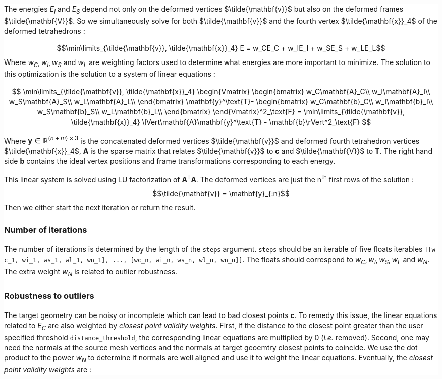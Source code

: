 The energies $E_I$ and $E_S$ depend not only on the deformed vertices $\tilde{\mathbf{v}}$ but also on the deformed frames $\tilde{\mathbf{V}}$. So we simultaneously solve for both $\tilde{\mathbf{v}}$ and the fourth vertex $\tilde{\mathbf{x}}_4$ of the deformed tetrahedrons :

$$\min\limits_{\tilde{\mathbf{v}}, \tilde{\mathbf{x}}_4} E = w_CE_C + w_IE_I + w_SE_S + w_LE_L$$
Where $w_C, w_I, w_S$ and $w_L$ are weighting factors used to determine what energies are more important to minimize. The solution to this optimization is the solution to a system of linear equations :

$$
\min\limits_{\tilde{\mathbf{v}}, \tilde{\mathbf{x}}_4}
\begin{Vmatrix}
\begin{bmatrix}
w_C\mathbf{A}_C\\
w_I\mathbf{A}_I\\
w_S\mathbf{A}_S\\
w_L\mathbf{A}_L\\
\end{bmatrix}
\mathbf{y}^\text{T}-
\begin{bmatrix}
w_C\mathbf{b}_C\\
w_I\mathbf{b}_I\\
w_S\mathbf{b}_S\\
w_L\mathbf{b}_L\\
\end{bmatrix}
\end{Vmatrix}^2_\text{F} =
\min\limits_{\tilde{\mathbf{v}}, \tilde{\mathbf{x}}_4}
\lVert\mathbf{A}\mathbf{y}^\text{T} - \mathbf{b}\rVert^2_\text{F}
$$

Where $\mathbf{y} \in \mathbb{R}^{(n+m)\times3}$ is the concatenated deformed vertices $\tilde{\mathbf{v}}$ and deformed fourth tetrahedron vertices $\tilde{\mathbf{x}}_4$, $\mathbf{A}$ is the sparse matrix that relates $\tilde{\mathbf{v}}$ to $\mathbf{c}$ and $\tilde{\mathbf{V}}$ to $\mathbf{T}$. The right hand side $\mathbf{b}$ contains the ideal vertex positions and frame transformations corresponding to each energy.

This linear system is solved using LU factorization of $\mathbf{A}^\text{T}\mathbf{A}$. The deformed vertices are just the $\text{n}^\text{th}$ first rows of the solution :
$$\tilde{\mathbf{v}} = \mathbf{y}_{:n}$$
Then we either start the next iteration or return the result.

### Number of iterations
The number of iterations is determined by the length of the `steps` argument. `steps` should be an iterable of five floats iterables  `[[wc_1, wi_1, ws_1, wl_1, wn_1], ..., [wc_n, wi_n, ws_n, wl_n, wn_n]]`. The floats should correspond to $w_C, w_I, w_S, w_L$ and $w_N$. The extra weight $w_N$ is related to outlier robustness. 

### Robustness to outliers
The target geometry can be noisy or incomplete which can lead to bad closest points $\mathbf{c}$. To remedy this issue, the linear equations related to $E_C$ are also weighted by *closest point validity weights*. First, if the distance to the closest point greater than the user specified threshold `distance_threshold`, the corresponding linear equations are multiplied by 0 (*i.e.* removed). Second, one may need the normals at the source mesh vertices and the normals at target geoemtry closest points to coincide. We use the dot product to the power $w_N$ to determine if normals are well aligned and use it to weight the linear equations. Eventually, the *closest point validity weights* are :
